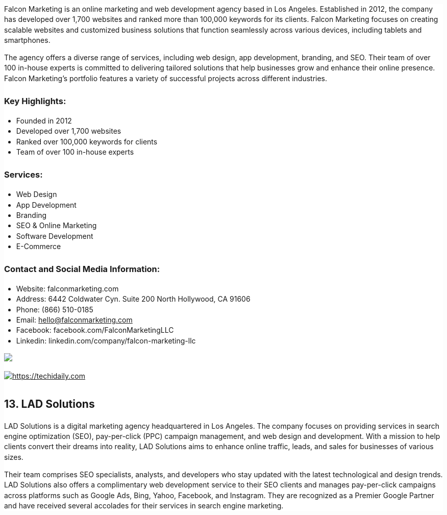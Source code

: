 Falcon Marketing is an online marketing and web development agency based in Los Angeles. Established in 2012, the company has developed over 1,700 websites and ranked more than 100,000 keywords for its clients. Falcon Marketing focuses on creating scalable websites and customized business solutions that function seamlessly across various devices, including tablets and smartphones. 

The agency offers a diverse range of services, including web design, app development, branding, and SEO. Their team of over 100 in-house experts is committed to delivering tailored solutions that help businesses grow and enhance their online presence. Falcon Marketing’s portfolio features a variety of successful projects across different industries.

### Key Highlights:

* Founded in 2012
* Developed over 1,700 websites
* Ranked over 100,000 keywords for clients
* Team of over 100 in-house experts

### Services:

* Web Design
* App Development
* Branding
* SEO & Online Marketing
* Software Development
* E-Commerce

### Contact and Social Media Information:

* Website: falconmarketing.com
* Address: 6442 Coldwater Cyn. Suite 200 North Hollywood, CA 91606
* Phone: (866) 510-0185
* Email: hello@falconmarketing.com
* Facebook: facebook.com/FalconMarketingLLC
* Linkedin: linkedin.com/company/falcon-marketing-llc

![](https://www.link-assistant.com/articles/wp-content/uploads/2024/08/LAD-Solutions.webp)


<a href="https://aligracehair.sjv.io/c/5597632/2087262/19272" target="_top" id="2087262">
  <img src="//a.impactradius-go.com/display-ad/19272-2087262" border="0" alt="https://techidaily.com" width="300" height="90"/>
</a>
<img height="0" width="0" src="https://aligracehair.sjv.io/i/5597632/2087262/19272" style="position:absolute;visibility:hidden;" border="0" />


## 13\. LAD Solutions

LAD Solutions is a digital marketing agency headquartered in Los Angeles. The company focuses on providing services in search engine optimization (SEO), pay-per-click (PPC) campaign management, and web design and development. With a mission to help clients convert their dreams into reality, LAD Solutions aims to enhance online traffic, leads, and sales for businesses of various sizes. 

Their team comprises SEO specialists, analysts, and developers who stay updated with the latest technological and design trends. LAD Solutions also offers a complimentary web development service to their SEO clients and manages pay-per-click campaigns across platforms such as Google Ads, Bing, Yahoo, Facebook, and Instagram. They are recognized as a Premier Google Partner and have received several accolades for their services in search engine marketing.
